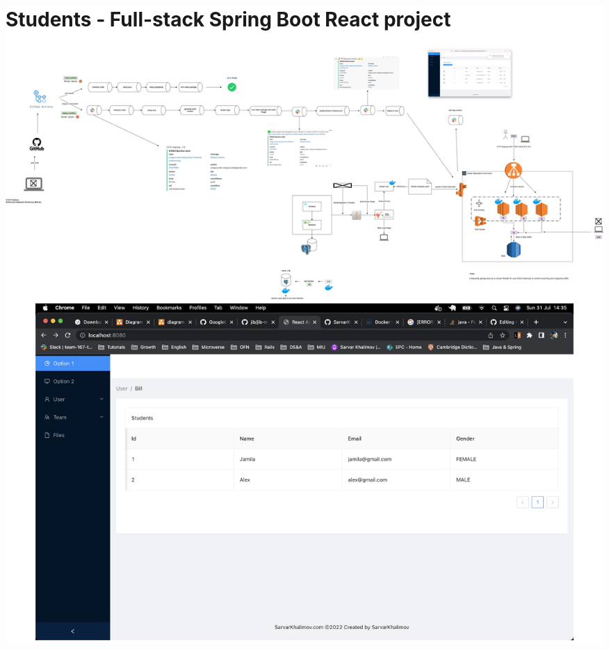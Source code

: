 # Students - Full-stack Spring Boot React project

<div align="center">
  <img src="screenshots/diagram.jpg?raw=true" width="100%" height="auto"/>
  <img src="screenshots/screen_01.png?raw=true" width="90%" height="auto"/>
</div>